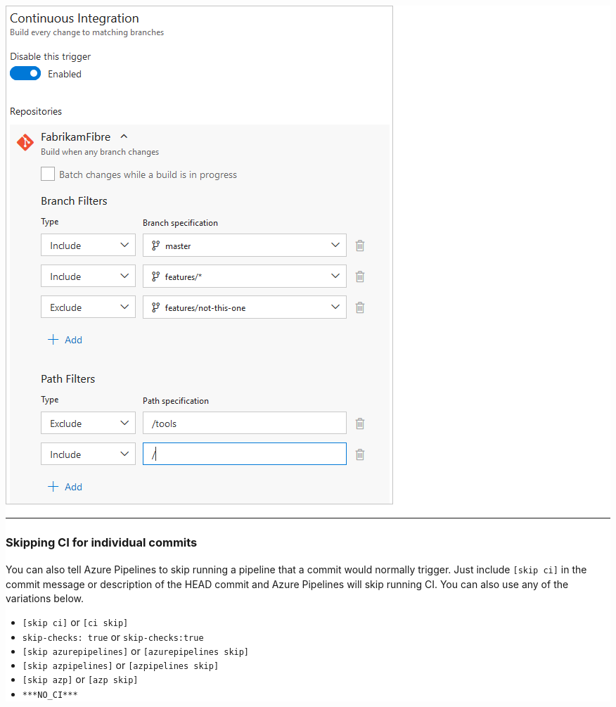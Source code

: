 ![ci trigger git branches](media/ci-trigger-git-branches-neweditor.png)

---

### Skipping CI for individual commits

You can also tell Azure Pipelines to skip running a pipeline that a commit would normally trigger. Just include `[skip ci]` in the commit message or description of the HEAD commit and Azure Pipelines will skip running CI. You can also use any of the variations below.

- `[skip ci]` or `[ci skip]`
- `skip-checks: true` or `skip-checks:true`
- `[skip azurepipelines]` or `[azurepipelines skip]`
- `[skip azpipelines]` or `[azpipelines skip]`
- `[skip azp]` or `[azp skip]`
- `***NO_CI***`
